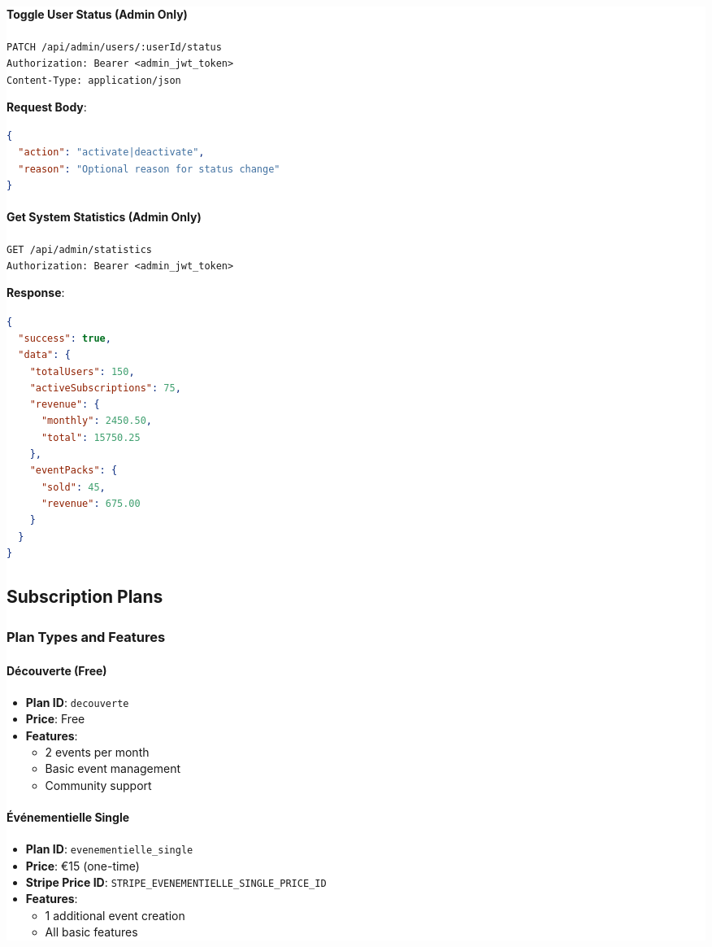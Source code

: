 #### Toggle User Status (Admin Only)
```http
PATCH /api/admin/users/:userId/status
Authorization: Bearer <admin_jwt_token>
Content-Type: application/json
```

**Request Body**:
```json
{
  "action": "activate|deactivate",
  "reason": "Optional reason for status change"
}
```

#### Get System Statistics (Admin Only)
```http
GET /api/admin/statistics
Authorization: Bearer <admin_jwt_token>
```

**Response**:
```json
{
  "success": true,
  "data": {
    "totalUsers": 150,
    "activeSubscriptions": 75,
    "revenue": {
      "monthly": 2450.50,
      "total": 15750.25
    },
    "eventPacks": {
      "sold": 45,
      "revenue": 675.00
    }
  }
}
```

## Subscription Plans

### Plan Types and Features

#### Découverte (Free)
- **Plan ID**: `decouverte`
- **Price**: Free
- **Features**:
  - 2 events per month
  - Basic event management
  - Community support

#### Événementielle Single
- **Plan ID**: `evenementielle_single`
- **Price**: €15 (one-time)
- **Stripe Price ID**: `STRIPE_EVENEMENTIELLE_SINGLE_PRICE_ID`
- **Features**:
  - 1 additional event creation
  - All basic features
